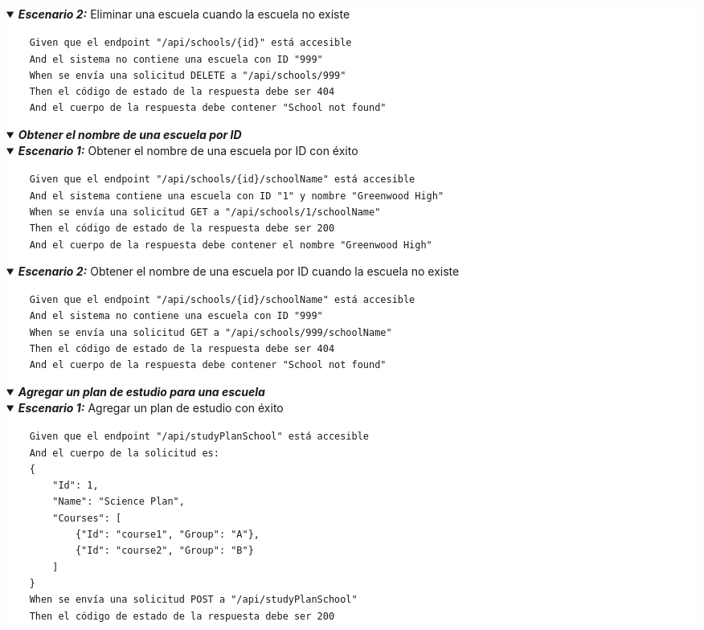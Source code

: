   </details>

  <details open>
    <summary><b><i>Escenario 2:</i></b> Eliminar una escuela cuando la escuela no existe</summary>

```gherkin
    Given que el endpoint "/api/schools/{id}" está accesible
    And el sistema no contiene una escuela con ID "999"
    When se envía una solicitud DELETE a "/api/schools/999"
    Then el código de estado de la respuesta debe ser 404
    And el cuerpo de la respuesta debe contener "School not found"
```

  </details>

</details>

<details open>
  <summary><b><i>Obtener el nombre de una escuela por ID</i></b></summary>

  <details open>
    <summary><b><i>Escenario 1:</i></b> Obtener el nombre de una escuela por ID con éxito</summary>

```gherkin
    Given que el endpoint "/api/schools/{id}/schoolName" está accesible
    And el sistema contiene una escuela con ID "1" y nombre "Greenwood High"
    When se envía una solicitud GET a "/api/schools/1/schoolName"
    Then el código de estado de la respuesta debe ser 200
    And el cuerpo de la respuesta debe contener el nombre "Greenwood High"
```

  </details>

  <details open>
    <summary><b><i>Escenario 2:</i></b> Obtener el nombre de una escuela por ID cuando la escuela no existe</summary>

```gherkin
    Given que el endpoint "/api/schools/{id}/schoolName" está accesible
    And el sistema no contiene una escuela con ID "999"
    When se envía una solicitud GET a "/api/schools/999/schoolName"
    Then el código de estado de la respuesta debe ser 404
    And el cuerpo de la respuesta debe contener "School not found"
```

  </details>

</details>

<details open>
  <summary><b><i>Agregar un plan de estudio para una escuela</i></b></summary>

  <details open>
    <summary><b><i>Escenario 1:</i></b> Agregar un plan de estudio con éxito</summary>

```gherkin
    Given que el endpoint "/api/studyPlanSchool" está accesible
    And el cuerpo de la solicitud es:
    {
        "Id": 1,
        "Name": "Science Plan",
        "Courses": [
            {"Id": "course1", "Group": "A"},
            {"Id": "course2", "Group": "B"}
        ]
    }
    When se envía una solicitud POST a "/api/studyPlanSchool"
    Then el código de estado de la respuesta debe ser 200
```
